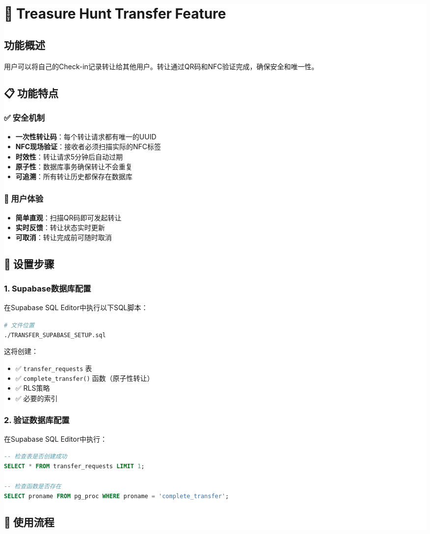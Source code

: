 # 🔄 Treasure Hunt Transfer Feature

## 功能概述

用户可以将自己的Check-in记录转让给其他用户。转让通过QR码和NFC验证完成，确保安全和唯一性。

## 📋 功能特点

### ✅ 安全机制
- **一次性转让码**：每个转让请求都有唯一的UUID
- **NFC现场验证**：接收者必须扫描实际的NFC标签
- **时效性**：转让请求5分钟后自动过期
- **原子性**：数据库事务确保转让不会重复
- **可追溯**：所有转让历史都保存在数据库

### 🎯 用户体验
- **简单直观**：扫描QR码即可发起转让
- **实时反馈**：转让状态实时更新
- **可取消**：转让完成前可随时取消

## 🚀 设置步骤

### 1. Supabase数据库配置

在Supabase SQL Editor中执行以下SQL脚本：

```bash
# 文件位置
./TRANSFER_SUPABASE_SETUP.sql
```

这将创建：
- ✅ `transfer_requests` 表
- ✅ `complete_transfer()` 函数（原子性转让）
- ✅ RLS策略
- ✅ 必要的索引

### 2. 验证数据库配置

在Supabase SQL Editor中执行：

```sql
-- 检查表是否创建成功
SELECT * FROM transfer_requests LIMIT 1;

-- 检查函数是否存在
SELECT proname FROM pg_proc WHERE proname = 'complete_transfer';
```

## 📱 使用流程
